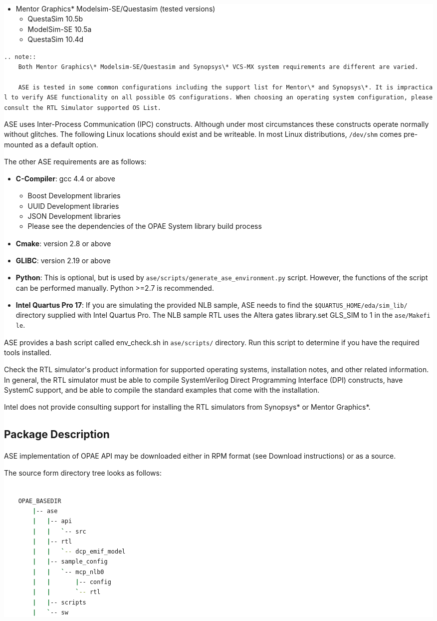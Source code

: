 * Mentor Graphics\* Modelsim-SE/Questasim (tested versions)
    * QuestaSim 10.5b
    * ModelSim-SE 10.5a
    * QuestaSim 10.4d

```eval_rst
.. note::
    Both Mentor Graphics\* Modelsim-SE/Questasim and Synopsys\* VCS-MX system requirements are different are varied.

    ASE is tested in some common configurations including the support list for Mentor\* and Synopsys\*. It is impractical to verify ASE functionality on all possible OS configurations. When choosing an operating system configuration, please consult the RTL Simulator supported OS List.
```

ASE uses Inter-Process Communication (IPC) constructs. Although under most circumstances these constructs operate normally without glitches. The following Linux locations should exist and be writeable. In most Linux distributions, ```/dev/shm``` comes pre-mounted as a default option.

The other ASE requirements are as follows:

* **C-Compiler**: gcc 4.4 or above

    * Boost Development libraries
    * UUID Development libraries
    * JSON Development libraries
    * Please see the dependencies of the OPAE System library build process

* **Cmake**: version 2.8 or above
* **GLIBC**: version 2.19 or above
* **Python**: This is optional, but is used by ```ase/scripts/generate_ase_environment.py``` script. However, the functions of the script can be performed manually. Python >=2.7 is recommended.
* **Intel Quartus Pro 17**: If you are simulating the provided NLB sample, ASE needs to find the ```$QUARTUS_HOME/eda/sim_lib/``` directory supplied with Intel Quartus Pro. The NLB sample RTL uses the Altera gates library.set GLS_SIM to 1 in the ```ase/Makefile```.

ASE provides a bash script called env_check.sh in ```ase/scripts/``` directory. Run this script to determine if you have the required tools installed.

Check the RTL simulator's product information for supported operating systems, installation notes, and other related information. In general, the RTL simulator must be able to compile SystemVerilog Direct Programming Interface (DPI) constructs, have SystemC support, and be able to compile the standard examples that come with the installation.

Intel does not provide consulting support for installing the RTL simulators from Synopsys\* or Mentor Graphics\*.


## Package Description ##

ASE implementation of OPAE API may be downloaded either in RPM format (see Download instructions) or as a source.

The source form directory tree looks as follows:

```sh

    OPAE_BASEDIR
        |-- ase
        |   |-- api
        |   |   `-- src
        |   |-- rtl
        |   |   `-- dcp_emif_model
        |   |-- sample_config
        |   |   `-- mcp_nlb0
        |   |       |-- config
        |   |       `-- rtl
        |   |-- scripts
        |   `-- sw
```